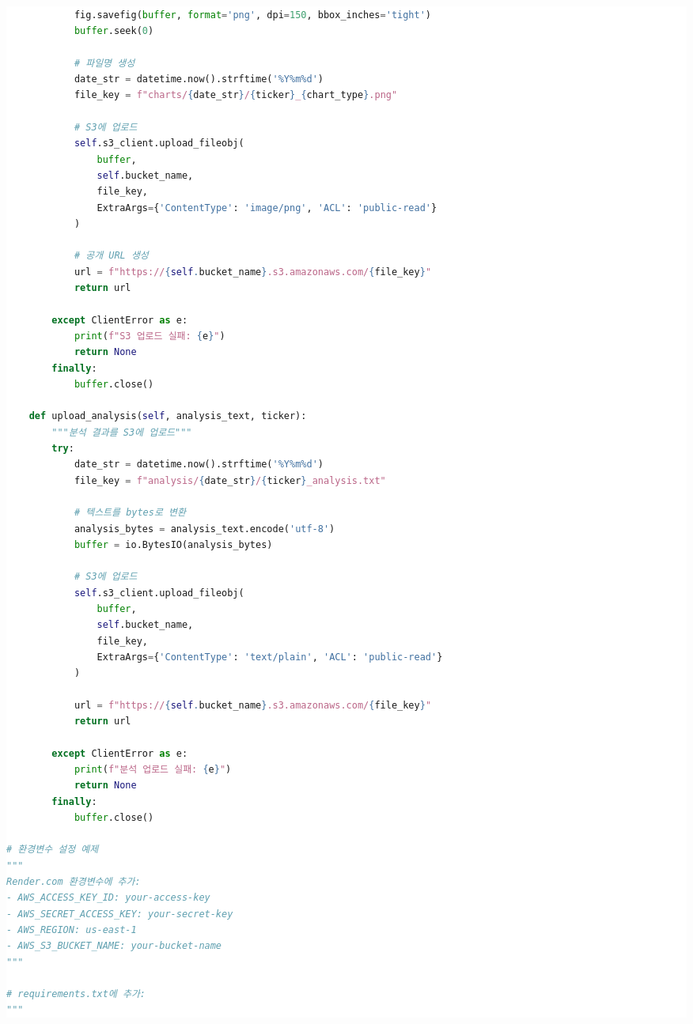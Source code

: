 ```python
            fig.savefig(buffer, format='png', dpi=150, bbox_inches='tight')
            buffer.seek(0)
            
            # 파일명 생성
            date_str = datetime.now().strftime('%Y%m%d')
            file_key = f"charts/{date_str}/{ticker}_{chart_type}.png"
            
            # S3에 업로드
            self.s3_client.upload_fileobj(
                buffer, 
                self.bucket_name, 
                file_key,
                ExtraArgs={'ContentType': 'image/png', 'ACL': 'public-read'}
            )
            
            # 공개 URL 생성
            url = f"https://{self.bucket_name}.s3.amazonaws.com/{file_key}"
            return url
            
        except ClientError as e:
            print(f"S3 업로드 실패: {e}")
            return None
        finally:
            buffer.close()
    
    def upload_analysis(self, analysis_text, ticker):
        """분석 결과를 S3에 업로드"""
        try:
            date_str = datetime.now().strftime('%Y%m%d')
            file_key = f"analysis/{date_str}/{ticker}_analysis.txt"
            
            # 텍스트를 bytes로 변환
            analysis_bytes = analysis_text.encode('utf-8')
            buffer = io.BytesIO(analysis_bytes)
            
            # S3에 업로드
            self.s3_client.upload_fileobj(
                buffer,
                self.bucket_name,
                file_key,
                ExtraArgs={'ContentType': 'text/plain', 'ACL': 'public-read'}
            )
            
            url = f"https://{self.bucket_name}.s3.amazonaws.com/{file_key}"
            return url
            
        except ClientError as e:
            print(f"분석 업로드 실패: {e}")
            return None
        finally:
            buffer.close()

# 환경변수 설정 예제
"""
Render.com 환경변수에 추가:
- AWS_ACCESS_KEY_ID: your-access-key
- AWS_SECRET_ACCESS_KEY: your-secret-key  
- AWS_REGION: us-east-1
- AWS_S3_BUCKET_NAME: your-bucket-name
"""

# requirements.txt에 추가:
"""
```